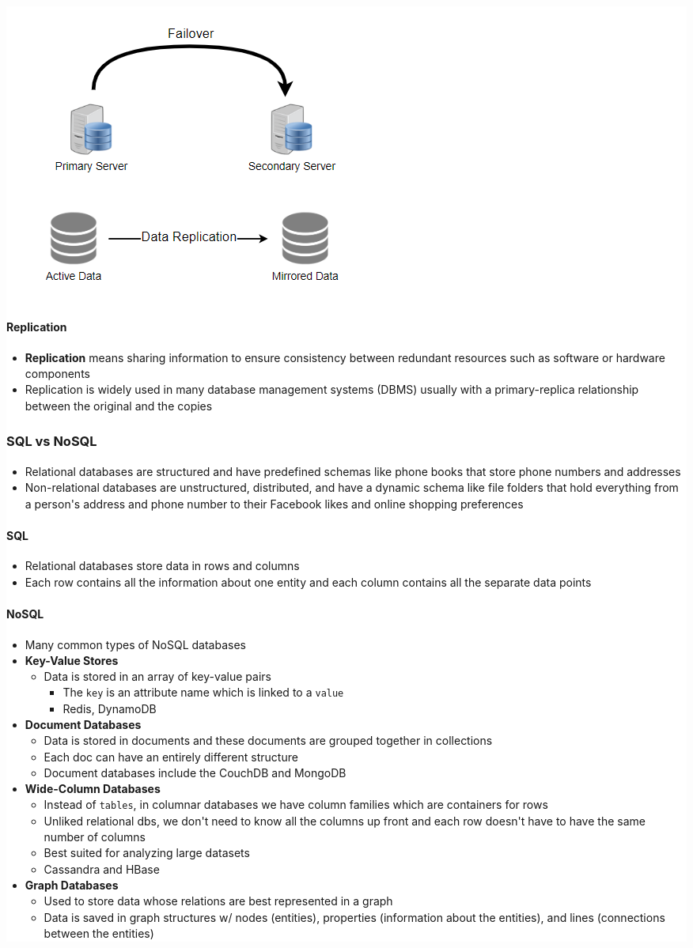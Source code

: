 ![](../images/img_19.png)

#### Replication

- **Replication** means sharing information to ensure consistency between redundant resources such as software or hardware components
- Replication is widely used in many database management systems (DBMS) usually with a primary-replica relationship between the original and the copies

### SQL vs NoSQL

- Relational databases are structured and have predefined schemas like phone books that store phone numbers and addresses
- Non-relational databases are unstructured, distributed, and have a dynamic schema like file folders that hold everything from a person's address and phone number to their Facebook likes and online shopping preferences

#### SQL

- Relational databases store data in rows and columns
- Each row contains all the information about one entity and each column contains all the separate data points


#### NoSQL

- Many common types of NoSQL databases
- **Key-Value Stores**
  - Data is stored in an array of key-value pairs
    - The `key` is an attribute name which is linked to a `value`
    - Redis, DynamoDB
- **Document Databases**
  - Data is stored in documents and these documents are grouped together in collections
  - Each doc can have an entirely different structure
  - Document databases include the CouchDB and MongoDB
- **Wide-Column Databases**
  - Instead of `tables`, in columnar databases we have column families which are containers for rows
  - Unliked relational dbs, we don't need to know all the columns up front and each row doesn't have to have the same number of columns
  - Best suited for analyzing large datasets
  - Cassandra and HBase
- **Graph Databases**
  - Used to store data whose relations are best represented in a graph
  - Data is saved in graph structures w/ nodes (entities), properties (information about the entities), and lines (connections between the entities)
